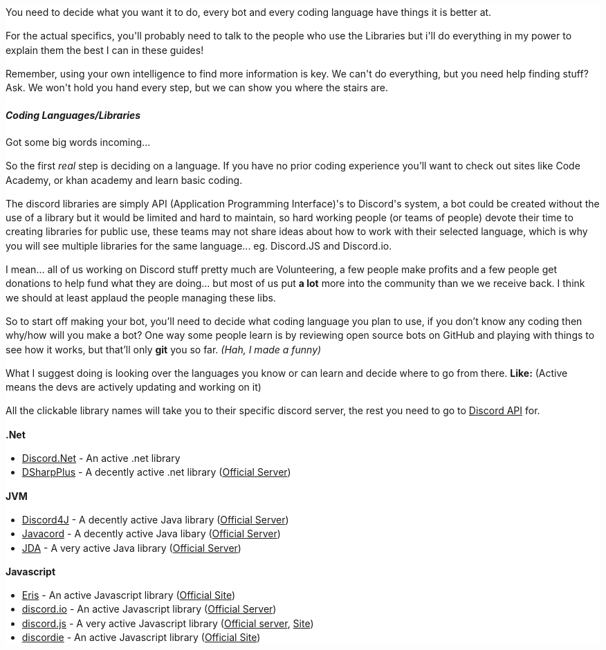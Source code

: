 You need to decide what you want it to do, every bot and every coding language have things it is better at.

For the actual specifics, you'll probably need to talk to the people who use the Libraries but i'll do everything in my power to explain them the best I can in these guides!

Remember, using your own intelligence to find more information is key.
We can't do everything, but you need help finding stuff? Ask. We won't hold you hand every step, but we can show you where the stairs are.

#### *Coding Languages/Libraries*

Got some big words incoming...

So the first *real* step is deciding on a language. If you have no prior coding experience you’ll want to check out sites like Code Academy, or khan academy and learn basic coding.

The discord libraries are simply API (Application Programming Interface)'s to Discord's system, a bot could be created without the use of a library but it would be limited and hard to maintain, so hard working people (or teams of people) devote their time to creating libraries for public use, these teams may not share ideas about how to work with their selected language, which is why you will see multiple libraries for the same language... eg. Discord.JS and Discord.io.

I mean... all of us working on Discord stuff pretty much are Volunteering, a few people make profits and a few people get donations to help fund what they are doing... but most of us put **a lot** more into the community than we we receive back. I think we should at least applaud the people managing these libs.

So to start off making your bot, you’ll need to decide what coding language you plan to use, if you don’t know any coding then why/how will you make a bot?
One way some people learn is by reviewing open source bots on GitHub and playing with things to see how it works, but that’ll only **git** you so far. *(Hah, I made a funny)*

What I suggest doing is looking over the languages you know or can learn and decide where to go from there.
**Like:** (Active means the devs are actively updating and working on it)

All the clickable library names will take you to their specific discord server, the rest you need to go to [Discord API](http://discord.gg/discord-api) for.

**.Net**

* [Discord.Net](https://github.com/RogueException/Discord.Net) - An active .net library
* [DSharpPlus](https://github.com/NaamloosDT/DSharpPlus) - A decently active .net library ([Official Server](http://www.discord.gg/0oZpaYcAjfvkDuE4))

**JVM**

* [Discord4J](https://github.com/austinv11/Discord4J) - A decently active Java library ([Official Server](https://discord.gg/NxGAeCY))
* [Javacord](https://github.com/BtoBastian/Javacord) - A decently active Java libary ([Official Server](https://discord.gg/0qJ2jjyneLEgG7y3))
* [JDA](https://github.com/DV8FromTheWorld/JDA/) - A very active Java library ([Official Server](https://discord.gg/UMs8vgD))

**Javascript**

* [Eris](https://github.com/abalabahaha/eris) - An active Javascript library ([Official Site](https://abal.moe/Eris))
* [discord.io](https://github.com/izy521/discord.io) - An active Javascript library ([Official Server](https://discord.gg/0MvHMfHcTKVVmIGP))
* [discord.js](https://github.com/hydrabolt/discord.js) - A very active Javascript library ([Official server](https://discord.gg/bRCvFy9), [Site](https://discord.js.org))
* [discordie](https://github.com/qeled/discordie) - An active Javascript library ([Official Site](https://qeled.github.io/discordie/))
